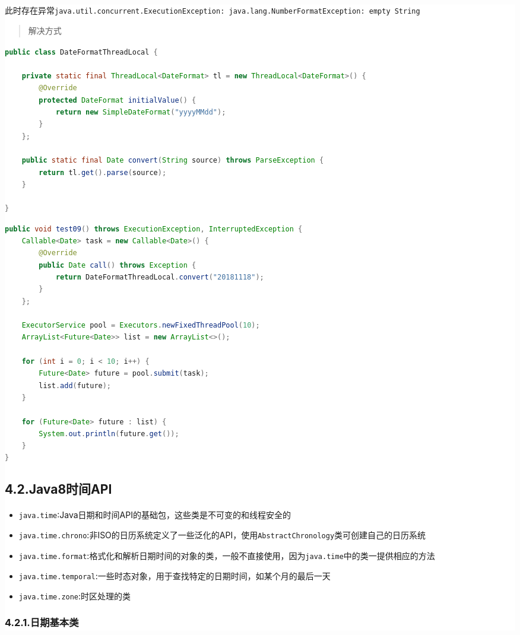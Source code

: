 此时存在异常`java.util.concurrent.ExecutionException: java.lang.NumberFormatException: empty String`

> 解决方式

```java
public class DateFormatThreadLocal {

    private static final ThreadLocal<DateFormat> tl = new ThreadLocal<DateFormat>() {
        @Override
        protected DateFormat initialValue() {
            return new SimpleDateFormat("yyyyMMdd");
        }
    };

    public static final Date convert(String source) throws ParseException {
        return tl.get().parse(source);
    }

}
```

```java
public void test09() throws ExecutionException, InterruptedException {
    Callable<Date> task = new Callable<Date>() {
        @Override
        public Date call() throws Exception {
            return DateFormatThreadLocal.convert("20181118");
        }
    };

    ExecutorService pool = Executors.newFixedThreadPool(10);
    ArrayList<Future<Date>> list = new ArrayList<>();

    for (int i = 0; i < 10; i++) {
        Future<Date> future = pool.submit(task);
        list.add(future);
    }

    for (Future<Date> future : list) {
        System.out.println(future.get());
    }
}
```

## 4.2.Java8时间API

- `java.time`:Java日期和时间API的基础包，这些类是不可变的和线程安全的
- `java.time.chrono`:非ISO的日历系统定义了一些泛化的API，使用`AbstractChronology`类可创建自己的日历系统
- `java.time.format`:格式化和解析日期时间的对象的类，一般不直接使用，因为`java.time`中的类一提供相应的方法

- `java.time.temporal`:一些时态对象，用于查找特定的日期时间，如某个月的最后一天
- `java.time.zone`:时区处理的类

### 4.2.1.日期基本类
